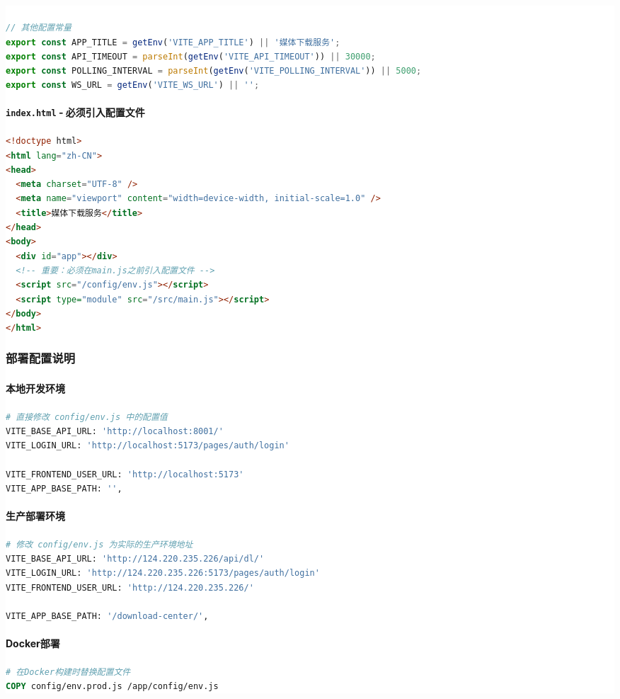 ```javascript

// 其他配置常量
export const APP_TITLE = getEnv('VITE_APP_TITLE') || '媒体下载服务';
export const API_TIMEOUT = parseInt(getEnv('VITE_API_TIMEOUT')) || 30000;
export const POLLING_INTERVAL = parseInt(getEnv('VITE_POLLING_INTERVAL')) || 5000;
export const WS_URL = getEnv('VITE_WS_URL') || '';
```

#### `index.html` - 必须引入配置文件
```html
<!doctype html>
<html lang="zh-CN">
<head>
  <meta charset="UTF-8" />
  <meta name="viewport" content="width=device-width, initial-scale=1.0" />
  <title>媒体下载服务</title>
</head>
<body>
  <div id="app"></div>
  <!-- 重要：必须在main.js之前引入配置文件 -->
  <script src="/config/env.js"></script>
  <script type="module" src="/src/main.js"></script>
</body>
</html>
```

### 部署配置说明

#### 本地开发环境
```bash
# 直接修改 config/env.js 中的配置值
VITE_BASE_API_URL: 'http://localhost:8001/'
VITE_LOGIN_URL: 'http://localhost:5173/pages/auth/login'

VITE_FRONTEND_USER_URL: 'http://localhost:5173'
VITE_APP_BASE_PATH: '',
```

#### 生产部署环境
```bash
# 修改 config/env.js 为实际的生产环境地址
VITE_BASE_API_URL: 'http://124.220.235.226/api/dl/'
VITE_LOGIN_URL: 'http://124.220.235.226:5173/pages/auth/login'
VITE_FRONTEND_USER_URL: 'http://124.220.235.226/'

VITE_APP_BASE_PATH: '/download-center/',
```

#### Docker部署
```dockerfile
# 在Docker构建时替换配置文件
COPY config/env.prod.js /app/config/env.js
```
